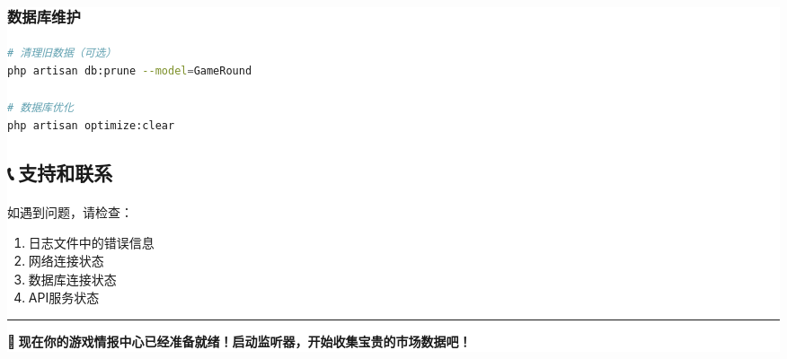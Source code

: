 ### 数据库维护

```bash
# 清理旧数据（可选）
php artisan db:prune --model=GameRound

# 数据库优化
php artisan optimize:clear
```

## 📞 支持和联系

如遇到问题，请检查：

1. 日志文件中的错误信息
2. 网络连接状态
3. 数据库连接状态
4. API服务状态

---

**🎯 现在你的游戏情报中心已经准备就绪！启动监听器，开始收集宝贵的市场数据吧！**
